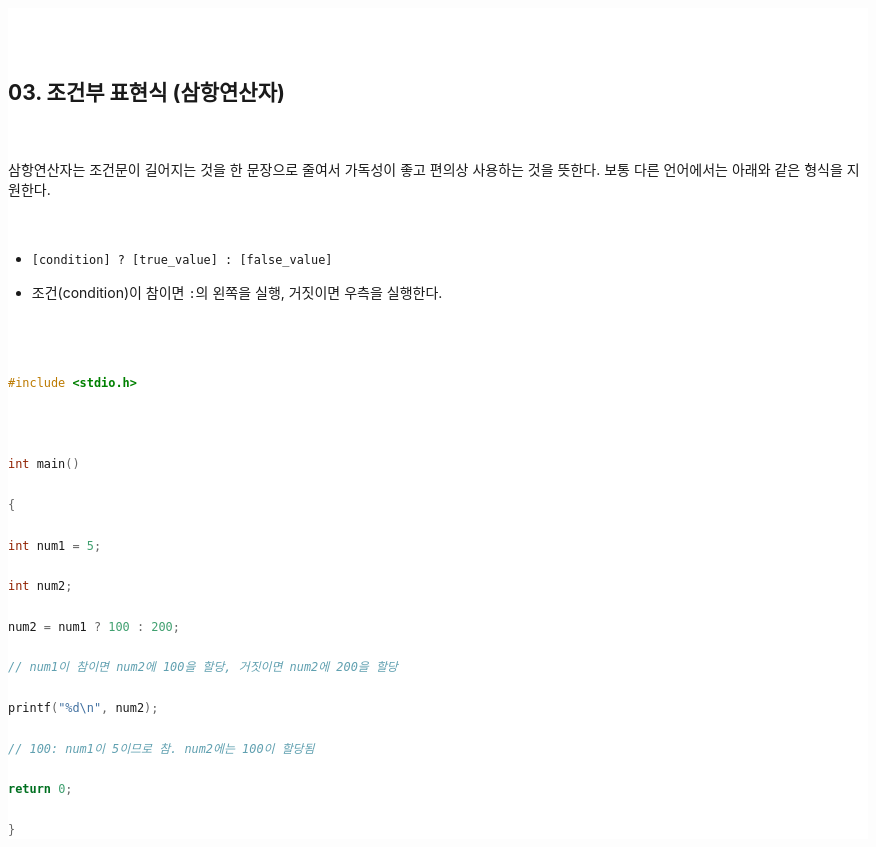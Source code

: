   

<br><br>

  

## 03. 조건부 표현식 (삼항연산자)

  

<br>

  

삼항연산자는 조건문이 길어지는 것을 한 문장으로 줄여서 가독성이 좋고 편의상 사용하는 것을 뜻한다. 보통 다른 언어에서는 아래와 같은 형식을 지원한다.

  

<br>

  

- `[condition] ? [true_value] : [false_value]`

- 조건(condition)이 참이면 `:`의 왼쪽을 실행, 거짓이면 우측을 실행한다.

  

<br>

  

```c++

#include <stdio.h>

  

int main()

{

int num1 = 5;

int num2;

num2 = num1 ? 100 : 200;

// num1이 참이면 num2에 100을 할당, 거짓이면 num2에 200을 할당

printf("%d\n", num2);

// 100: num1이 5이므로 참. num2에는 100이 할당됨

return 0;

}

```

  
